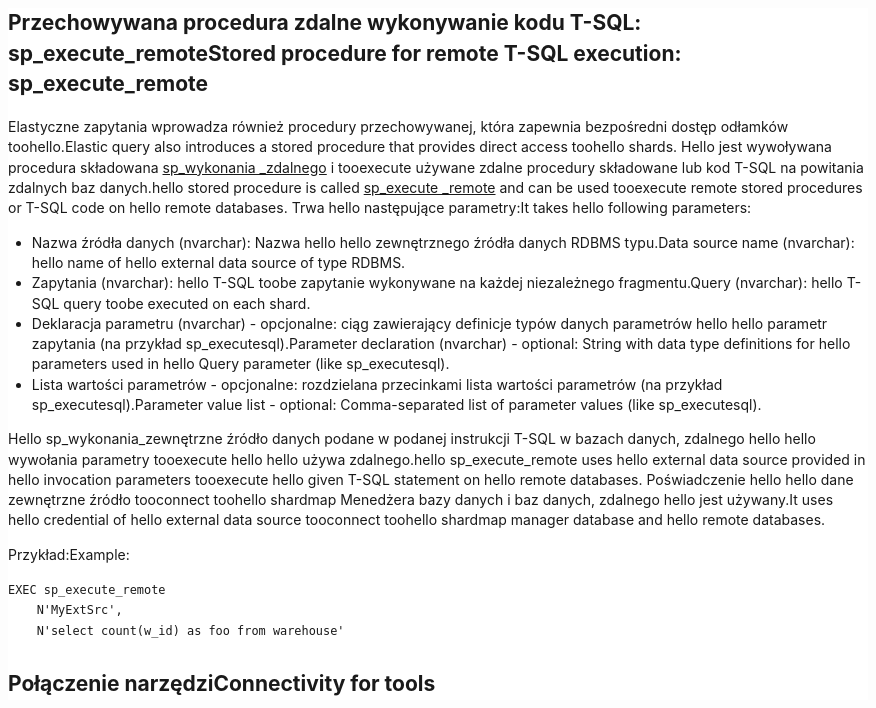 ## <a name="stored-procedure-for-remote-t-sql-execution-spexecuteremote"></a><span data-ttu-id="6834c-165">Przechowywana procedura zdalne wykonywanie kodu T-SQL: sp\_execute_remote</span><span class="sxs-lookup"><span data-stu-id="6834c-165">Stored procedure for remote T-SQL execution: sp\_execute_remote</span></span>
<span data-ttu-id="6834c-166">Elastyczne zapytania wprowadza również procedury przechowywanej, która zapewnia bezpośredni dostęp odłamków toohello.</span><span class="sxs-lookup"><span data-stu-id="6834c-166">Elastic query also introduces a stored procedure that provides direct access toohello shards.</span></span> <span data-ttu-id="6834c-167">Hello jest wywoływana procedura składowana [sp\_wykonania \_zdalnego](https://msdn.microsoft.com/library/mt703714) i tooexecute używane zdalne procedury składowane lub kod T-SQL na powitania zdalnych baz danych.</span><span class="sxs-lookup"><span data-stu-id="6834c-167">hello stored procedure is called [sp\_execute \_remote](https://msdn.microsoft.com/library/mt703714) and can be used tooexecute remote stored procedures or T-SQL code on hello remote databases.</span></span> <span data-ttu-id="6834c-168">Trwa hello następujące parametry:</span><span class="sxs-lookup"><span data-stu-id="6834c-168">It takes hello following parameters:</span></span> 

* <span data-ttu-id="6834c-169">Nazwa źródła danych (nvarchar): Nazwa hello hello zewnętrznego źródła danych RDBMS typu.</span><span class="sxs-lookup"><span data-stu-id="6834c-169">Data source name (nvarchar): hello name of hello external data source of type RDBMS.</span></span> 
* <span data-ttu-id="6834c-170">Zapytania (nvarchar): hello T-SQL toobe zapytanie wykonywane na każdej niezależnego fragmentu.</span><span class="sxs-lookup"><span data-stu-id="6834c-170">Query (nvarchar): hello T-SQL query toobe executed on each shard.</span></span> 
* <span data-ttu-id="6834c-171">Deklaracja parametru (nvarchar) - opcjonalne: ciąg zawierający definicje typów danych parametrów hello hello parametr zapytania (na przykład sp_executesql).</span><span class="sxs-lookup"><span data-stu-id="6834c-171">Parameter declaration (nvarchar) - optional: String with data type definitions for hello parameters used in hello Query parameter (like sp_executesql).</span></span> 
* <span data-ttu-id="6834c-172">Lista wartości parametrów - opcjonalne: rozdzielana przecinkami lista wartości parametrów (na przykład sp_executesql).</span><span class="sxs-lookup"><span data-stu-id="6834c-172">Parameter value list - optional: Comma-separated list of parameter values (like sp_executesql).</span></span>

<span data-ttu-id="6834c-173">Hello sp\_wykonania\_zewnętrzne źródło danych podane w podanej instrukcji T-SQL w bazach danych, zdalnego hello hello wywołania parametry tooexecute hello hello używa zdalnego.</span><span class="sxs-lookup"><span data-stu-id="6834c-173">hello sp\_execute\_remote uses hello external data source provided in hello invocation parameters tooexecute hello given T-SQL statement on hello remote databases.</span></span> <span data-ttu-id="6834c-174">Poświadczenie hello hello dane zewnętrzne źródło tooconnect toohello shardmap Menedżera bazy danych i baz danych, zdalnego hello jest używany.</span><span class="sxs-lookup"><span data-stu-id="6834c-174">It uses hello credential of hello external data source tooconnect toohello shardmap manager database and hello remote databases.</span></span>  

<span data-ttu-id="6834c-175">Przykład:</span><span class="sxs-lookup"><span data-stu-id="6834c-175">Example:</span></span> 

    EXEC sp_execute_remote
        N'MyExtSrc',
        N'select count(w_id) as foo from warehouse' 

## <a name="connectivity-for-tools"></a><span data-ttu-id="6834c-176">Połączenie narzędzi</span><span class="sxs-lookup"><span data-stu-id="6834c-176">Connectivity for tools</span></span>